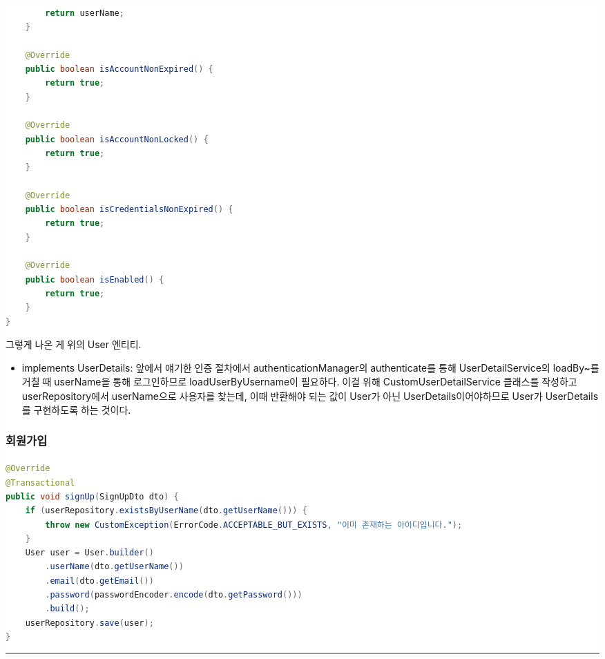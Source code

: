 ```java
        return userName;
    }

    @Override
    public boolean isAccountNonExpired() {
        return true;
    }

    @Override
    public boolean isAccountNonLocked() {
        return true;
    }

    @Override
    public boolean isCredentialsNonExpired() {
        return true;
    }

    @Override
    public boolean isEnabled() {
        return true;
    }
}
```

그렇게 나온 게 위의 User 엔티티.    
- implements UserDetails: 앞에서 얘기한 인증 절차에서 authenticationManager의 authenticate를 통해 UserDetailService의 loadBy~를 거칠 때 
 userName을 통해 로그인하므로 loadUserByUsername이 필요하다. 이걸 위해 CustomUserDetailService 클래스를 작성하고 userRepository에서 userName으로 사용자를 
찾는데, 이때 반환해야 되는 값이 User가 아닌 UserDetails이어야하므로 User가 UserDetails를 구현하도록 하는 것이다.    

  
### 회원가입

```java
@Override
@Transactional
public void signUp(SignUpDto dto) {
    if (userRepository.existsByUserName(dto.getUserName())) {
        throw new CustomException(ErrorCode.ACCEPTABLE_BUT_EXISTS, "이미 존재하는 아이디입니다.");
    }
    User user = User.builder()
        .userName(dto.getUserName())
        .email(dto.getEmail())
        .password(passwordEncoder.encode(dto.getPassword()))
        .build();
    userRepository.save(user);
}
```    

<hr>
